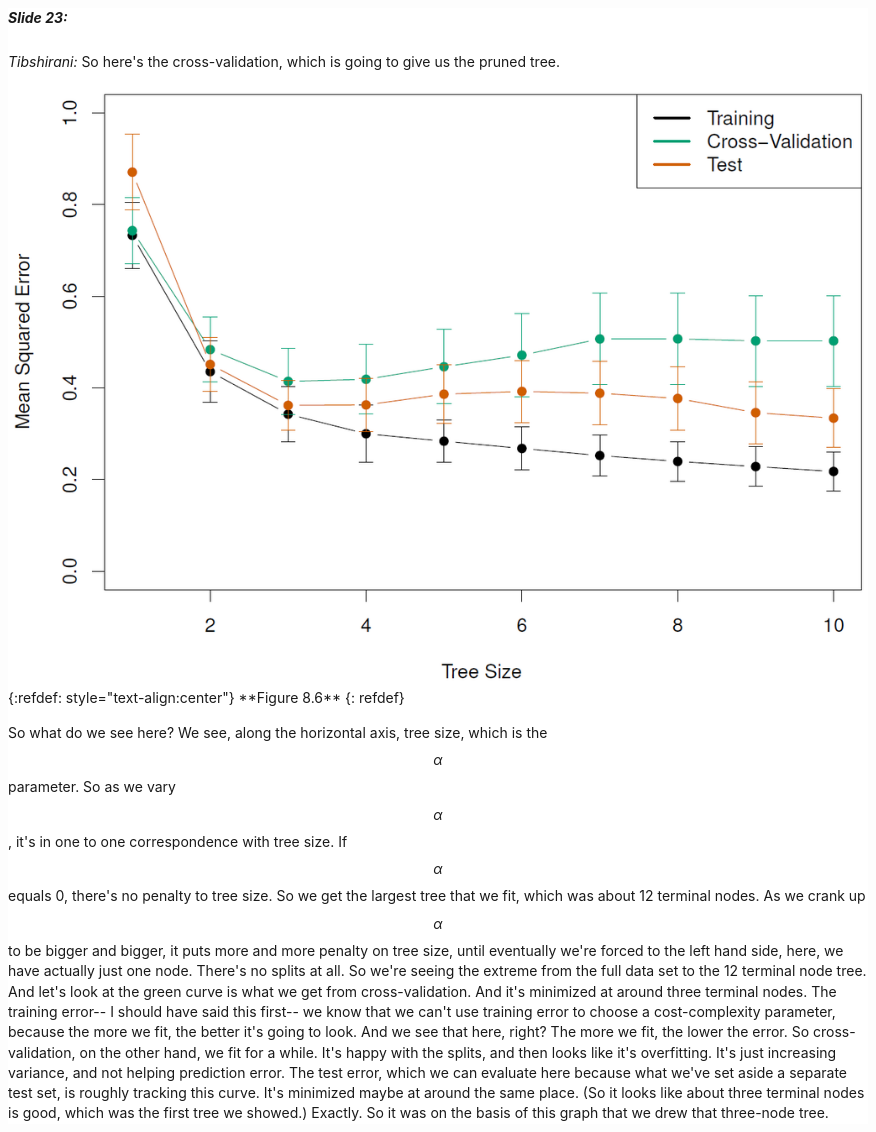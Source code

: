 ##### Slide 23: 

*Tibshirani:* So here's the cross-validation, which is going to give us the pruned tree. 

<center>
<img src="Images/8.6.PNG" alt="Tree Cross-Validation">
</center>
{:refdef: style="text-align:center"}
**Figure 8.6**
{: refdef}

So what do we see here? We see, along the horizontal axis, tree size, which is the $$\alpha$$ parameter. So as we vary $$\alpha$$, it's in one to one correspondence with tree size. If $$\alpha$$ equals 0, there's no penalty to tree size. So we get the largest tree that we fit, which was about 12 terminal nodes. As we crank up $$\alpha$$ to be bigger and bigger, it puts more and more penalty on tree size, until eventually we're forced to the left hand side, here, we have actually just one node. There's no splits at all. So we're seeing the extreme from the full data set to the 12 terminal node tree. And let's look at the green curve is what we get from cross-validation. And it's minimized at around three terminal nodes. The training error-- I should have said this first-- we know that we can't use training error to choose a cost-complexity parameter, because the more we fit, the better it's going to look. And we see that here, right? The more we fit, the lower the error. So cross-validation, on the other hand, we fit for a while. It's happy with the splits, and then looks like it's overfitting. It's just increasing variance, and not helping prediction error. The test error, which we can evaluate here because what we've set aside a separate test set, is roughly tracking this curve. It's minimized maybe at around the same place. (So it looks like about three terminal nodes is good, which was the first tree we showed.) Exactly. So it was on the basis of this graph that we drew that three-node tree.
